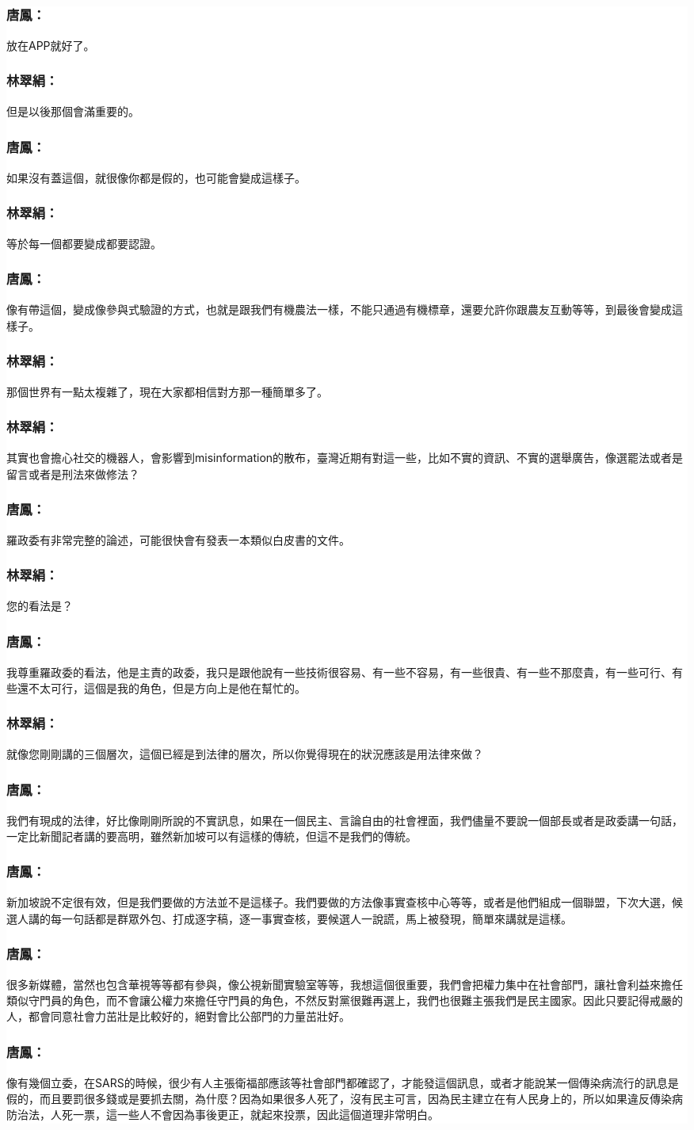 ### 唐鳳：
放在APP就好了。

### 林翠絹：
但是以後那個會滿重要的。

### 唐鳳：
如果沒有蓋這個，就很像你都是假的，也可能會變成這樣子。

### 林翠絹：
等於每一個都要變成都要認證。

### 唐鳳：
像有帶這個，變成像參與式驗證的方式，也就是跟我們有機農法一樣，不能只通過有機標章，還要允許你跟農友互動等等，到最後會變成這樣子。

### 林翠絹：
那個世界有一點太複雜了，現在大家都相信對方那一種簡單多了。

### 林翠絹：
其實也會擔心社交的機器人，會影響到misinformation的散布，臺灣近期有對這一些，比如不實的資訊、不實的選舉廣告，像選罷法或者是留言或者是刑法來做修法？

### 唐鳳：
羅政委有非常完整的論述，可能很快會有發表一本類似白皮書的文件。

### 林翠絹：
您的看法是？

### 唐鳳：
我尊重羅政委的看法，他是主責的政委，我只是跟他說有一些技術很容易、有一些不容易，有一些很貴、有一些不那麼貴，有一些可行、有些還不太可行，這個是我的角色，但是方向上是他在幫忙的。

### 林翠絹：
就像您剛剛講的三個層次，這個已經是到法律的層次，所以你覺得現在的狀況應該是用法律來做？

### 唐鳳：
我們有現成的法律，好比像剛剛所說的不實訊息，如果在一個民主、言論自由的社會裡面，我們儘量不要說一個部長或者是政委講一句話，一定比新聞記者講的要高明，雖然新加坡可以有這樣的傳統，但這不是我們的傳統。

### 唐鳳：
新加坡說不定很有效，但是我們要做的方法並不是這樣子。我們要做的方法像事實查核中心等等，或者是他們組成一個聯盟，下次大選，候選人講的每一句話都是群眾外包、打成逐字稿，逐一事實查核，要候選人一說謊，馬上被發現，簡單來講就是這樣。

### 唐鳳：
很多新媒體，當然也包含華視等等都有參與，像公視新聞實驗室等等，我想這個很重要，我們會把權力集中在社會部門，讓社會利益來擔任類似守門員的角色，而不會讓公權力來擔任守門員的角色，不然反對黨很難再選上，我們也很難主張我們是民主國家。因此只要記得戒嚴的人，都會同意社會力茁壯是比較好的，絕對會比公部門的力量茁壯好。

### 唐鳳：
像有幾個立委，在SARS的時候，很少有人主張衛福部應該等社會部門都確認了，才能發這個訊息，或者才能說某一個傳染病流行的訊息是假的，而且要罰很多錢或是要抓去關，為什麼？因為如果很多人死了，沒有民主可言，因為民主建立在有人民身上的，所以如果違反傳染病防治法，人死一票，這一些人不會因為事後更正，就起來投票，因此這個道理非常明白。
